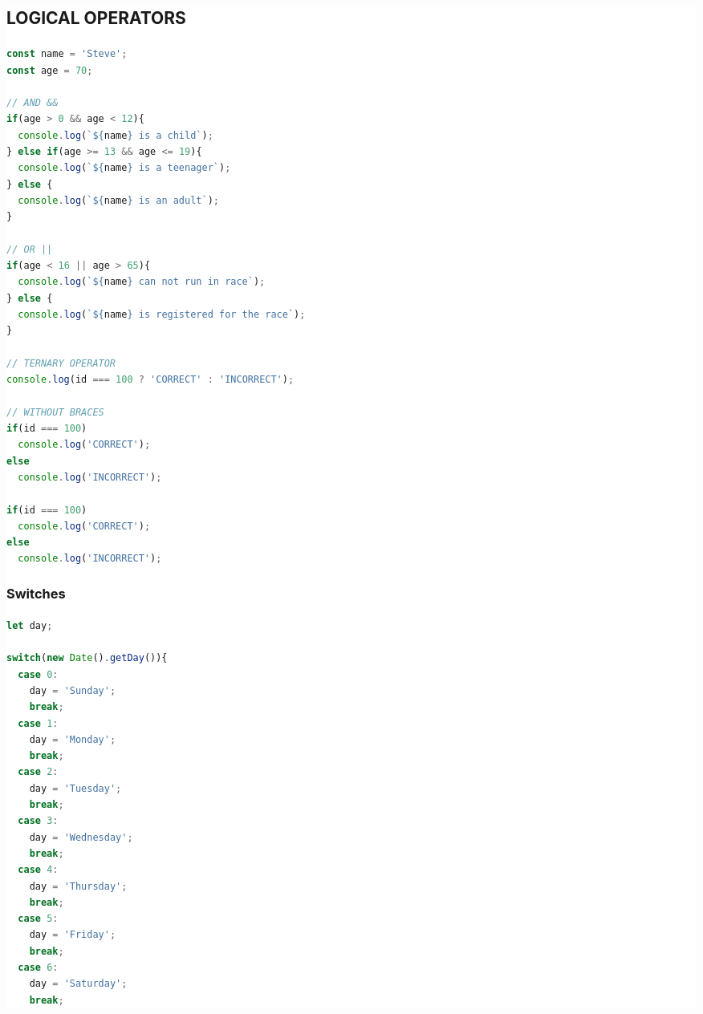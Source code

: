 ## LOGICAL OPERATORS
```JavaScript
const name = 'Steve';
const age = 70;

// AND &&
if(age > 0 && age < 12){
  console.log(`${name} is a child`);
} else if(age >= 13 && age <= 19){
  console.log(`${name} is a teenager`);
} else {
  console.log(`${name} is an adult`);
}

// OR ||
if(age < 16 || age > 65){
  console.log(`${name} can not run in race`);
} else {
  console.log(`${name} is registered for the race`);
}

// TERNARY OPERATOR
console.log(id === 100 ? 'CORRECT' : 'INCORRECT');

// WITHOUT BRACES
if(id === 100)
  console.log('CORRECT');
else
  console.log('INCORRECT');

if(id === 100)
  console.log('CORRECT');
else
  console.log('INCORRECT');

```
### Switches
```JavaScript
let day;

switch(new Date().getDay()){
  case 0:
    day = 'Sunday';
    break;
  case 1:
    day = 'Monday';
    break;
  case 2:
    day = 'Tuesday';
    break;
  case 3:
    day = 'Wednesday';
    break;
  case 4:
    day = 'Thursday';
    break;
  case 5:
    day = 'Friday';
    break;
  case 6:
    day = 'Saturday';
    break;
```